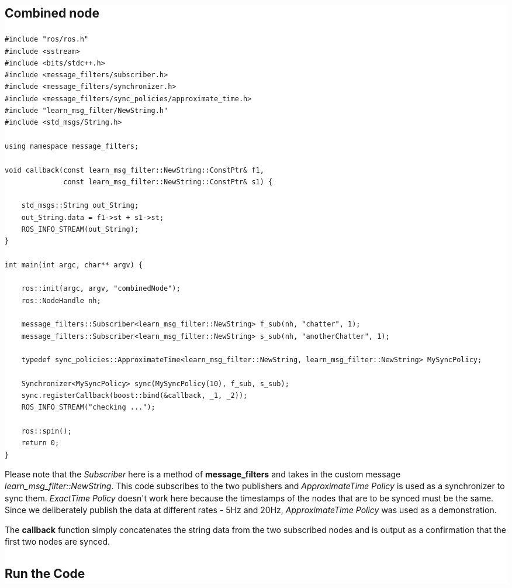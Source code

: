 
## Combined node
```
#include "ros/ros.h"
#include <sstream>
#include <bits/stdc++.h>
#include <message_filters/subscriber.h>
#include <message_filters/synchronizer.h>
#include <message_filters/sync_policies/approximate_time.h>
#include "learn_msg_filter/NewString.h"
#include <std_msgs/String.h>

using namespace message_filters;

void callback(const learn_msg_filter::NewString::ConstPtr& f1, 
              const learn_msg_filter::NewString::ConstPtr& s1) {

    std_msgs::String out_String;
    out_String.data = f1->st + s1->st;
    ROS_INFO_STREAM(out_String);
}

int main(int argc, char** argv) {

    ros::init(argc, argv, "combinedNode");
    ros::NodeHandle nh;
    
    message_filters::Subscriber<learn_msg_filter::NewString> f_sub(nh, "chatter", 1);
    message_filters::Subscriber<learn_msg_filter::NewString> s_sub(nh, "anotherChatter", 1);

    typedef sync_policies::ApproximateTime<learn_msg_filter::NewString, learn_msg_filter::NewString> MySyncPolicy;

    Synchronizer<MySyncPolicy> sync(MySyncPolicy(10), f_sub, s_sub);
    sync.registerCallback(boost::bind(&callback, _1, _2));
    ROS_INFO_STREAM("checking ...");
    
    ros::spin();
    return 0;
}
```

Please note that the *Subscriber* here is a method of **message_filters** and takes in the custom message *learn_msg_filter::NewString*. This code subscribes to the two publishers and *ApproximateTime Policy* is used as a synchronizer to sync them. *ExactTime Policy* doesn't work here because the timestamps of the nodes that are to be synced must be the same. Since we deliberately publish the data at different rates - 5Hz and 20Hz, *ApproximateTime Policy* was used as a demonstration.  

  
The **callback** function simply concatenates the string data from the two subscribed nodes and is output as a confirmation that the first two nodes are synced.  

## Run the Code
